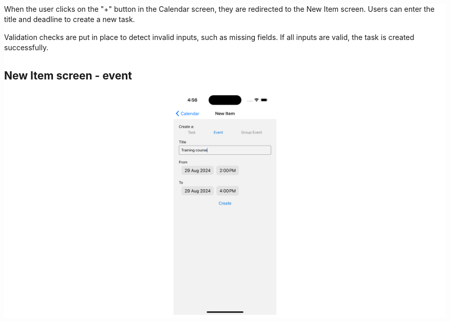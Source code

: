 When the user clicks on the "+" button in the Calendar screen, they are redirected to the New Item screen. Users can enter the title and deadline to create a new task.

Validation checks are put in place to detect invalid inputs, such as missing fields. If all inputs are valid, the task is created successfully.

## New Item screen - event

<p align="center">
    <img src="create-event.png" width="200" />
</p>
